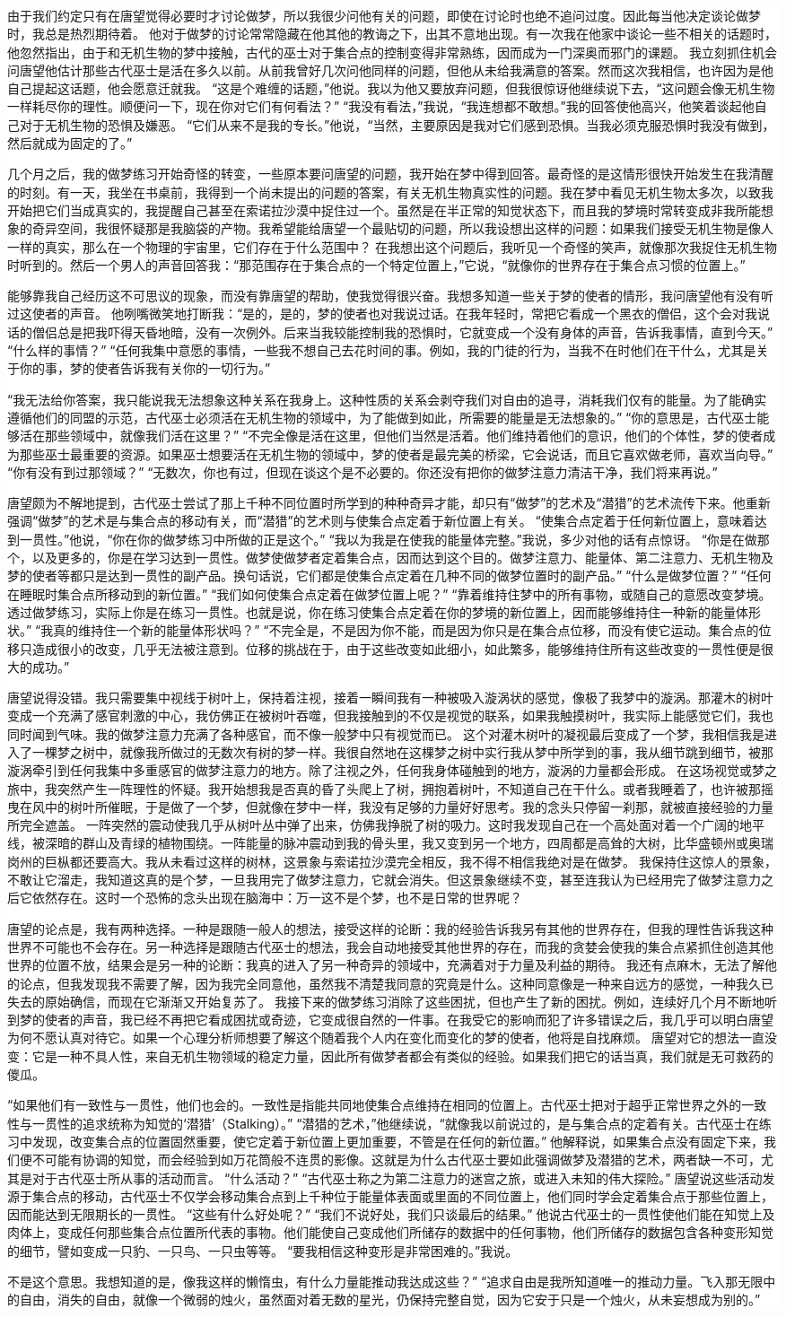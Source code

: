 由于我们约定只有在唐望觉得必要时才讨论做梦，所以我很少问他有关的问题，即使在讨论时也绝不追问过度。因此每当他决定谈论做梦时，我总是热烈期待着。 他对于做梦的讨论常常隐藏在他其他的教诲之下，出其不意地出现。有一次我在他家中谈论一些不相关的话题时，他忽然指出，由于和无机生物的梦中接触，古代的巫士对于集合点的控制变得非常熟练，因而成为一门深奥而邪门的课题。 我立刻抓住机会问唐望他估计那些古代巫士是活在多久以前。从前我曾好几次问他同样的问题，但他从未给我满意的答案。然而这次我相信，也许因为是他自己提起这话题，他会愿意迁就我。 “这是个难缠的话题，”他说。我以为他又要放弃问题，但我很惊讶他继续说下去，“这问题会像无机生物一样耗尽你的理性。顺便问一下，现在你对它们有何看法？” “我没有看法，”我说，“我连想都不敢想。”我的回答使他高兴，他笑着谈起他自己对于无机生物的恐惧及嫌恶。 “它们从来不是我的专长。”他说，“当然，主要原因是我对它们感到恐惧。当我必须克服恐惧时我没有做到，然后就成为固定的了。”

几个月之后，我的做梦练习开始奇怪的转变，一些原本要问唐望的问题，我开始在梦中得到回答。最奇怪的是这情形很快开始发生在我清醒的时刻。有一天，我坐在书桌前，我得到一个尚未提出的问题的答案，有关无机生物真实性的问题。我在梦中看见无机生物太多次，以致我开始把它们当成真实的，我提醒自己甚至在索诺拉沙漠中捉住过一个。虽然是在半正常的知觉状态下，而且我的梦境时常转变成非我所能想象的奇异空间，我很怀疑那是我脑袋的产物。我希望能给唐望一个最贴切的问题，所以我设想出这样的问题：如果我们接受无机生物是像人一样的真实，那么在一个物理的宇宙里，它们存在于什么范围中？ 在我想出这个问题后，我听见一个奇怪的笑声，就像那次我捉住无机生物时听到的。然后一个男人的声音回答我：“那范围存在于集合点的一个特定位置上，”它说，“就像你的世界存在于集合点习惯的位置上。”

能够靠我自己经历这不可思议的现象，而没有靠唐望的帮助，使我觉得很兴奋。我想多知道一些关于梦的使者的情形，我问唐望他有没有听过这使者的声音。 他咧嘴微笑地打断我：“是的，是的，梦的使者也对我说过话。在我年轻时，常把它看成一个黑衣的僧侣，这个会对我说话的僧侣总是把我吓得天昏地暗，没有一次例外。后来当我较能控制我的恐惧时，它就变成一个没有身体的声音，告诉我事情，直到今天。” “什么样的事情？” “任何我集中意愿的事情，一些我不想自己去花时间的事。例如，我的门徒的行为，当我不在时他们在干什么，尤其是关于你的事，梦的使者告诉我有关你的一切行为。”

“我无法给你答案，我只能说我无法想象这种关系在我身上。这种性质的关系会剥夺我们对自由的追寻，消耗我们仅有的能量。为了能确实遵循他们的同盟的示范，古代巫士必须活在无机生物的领域中，为了能做到如此，所需要的能量是无法想象的。” “你的意思是，古代巫士能够活在那些领域中，就像我们活在这里？” “不完全像是活在这里，但他们当然是活着。他们维持着他们的意识，他们的个体性，梦的使者成为那些巫士最重要的资源。如果巫士想要活在无机生物的领域中，梦的使者是最完美的桥梁，它会说话，而且它喜欢做老师，喜欢当向导。” “你有没有到过那领域？” “无数次，你也有过，但现在谈这个是不必要的。你还没有把你的做梦注意力清洁干净，我们将来再说。”

唐望颇为不解地提到，古代巫士尝试了那上千种不同位置时所学到的种种奇异才能，却只有“做梦”的艺术及“潜猎”的艺术流传下来。他重新强调“做梦”的艺术是与集合点的移动有关，而“潜猎”的艺术则与使集合点定着于新位置上有关。 “使集合点定着于任何新位置上，意味着达到一贯性。”他说，“你在你的做梦练习中所做的正是这个。” “我以为我是在使我的能量体完整。”我说，多少对他的话有点惊讶。 “你是在做那个，以及更多的，你是在学习达到一贯性。做梦使做梦者定着集合点，因而达到这个目的。做梦注意力、能量体、第二注意力、无机生物及梦的使者等都只是达到一贯性的副产品。换句话说，它们都是使集合点定着在几种不同的做梦位置时的副产品。” “什么是做梦位置？” “任何在睡眠时集合点所移动到的新位置。” “我们如何使集合点定着在做梦位置上呢？” “靠着维持住梦中的所有事物，或随自己的意愿改变梦境。透过做梦练习，实际上你是在练习一贯性。也就是说，你在练习使集合点定着在你的梦境的新位置上，因而能够维持住一种新的能量体形状。” “我真的维持住一个新的能量体形状吗？” “不完全是，不是因为你不能，而是因为你只是在集合点位移，而没有使它运动。集合点的位移只造成很小的改变，几乎无法被注意到。位移的挑战在于，由于这些改变如此细小，如此繁多，能够维持住所有这些改变的一贯性便是很大的成功。”

唐望说得没错。我只需要集中视线于树叶上，保持着注视，接着一瞬间我有一种被吸入漩涡状的感觉，像极了我梦中的漩涡。那灌木的树叶变成一个充满了感官刺激的中心，我仿佛正在被树叶吞噬，但我接触到的不仅是视觉的联系，如果我触摸树叶，我实际上能感觉它们，我也同时闻到气味。我的做梦注意力充满了各种感官，而不像一般梦中只有视觉而已。 这个对灌木树叶的凝视最后变成了一个梦，我相信我是进入了一棵梦之树中，就像我所做过的无数次有树的梦一样。我很自然地在这棵梦之树中实行我从梦中所学到的事，我从细节跳到细节，被那漩涡牵引到任何我集中多重感官的做梦注意力的地方。除了注视之外，任何我身体碰触到的地方，漩涡的力量都会形成。 在这场视觉或梦之旅中，我突然产生一阵理性的怀疑。我开始想我是否真的昏了头爬上了树，拥抱着树叶，不知道自己在干什么。或者我睡着了，也许被那摇曳在风中的树叶所催眠，于是做了一个梦，但就像在梦中一样，我没有足够的力量好好思考。我的念头只停留一刹那，就被直接经验的力量所完全遮盖。 一阵突然的震动使我几乎从树叶丛中弹了出来，仿佛我挣脱了树的吸力。这时我发现自己在一个高处面对着一个广阔的地平线，被深暗的群山及青绿的植物围绕。一阵能量的脉冲震动到我的骨头里，我又变到另一个地方，四周都是高耸的大树，比华盛顿州或奥瑞岗州的巨枞都还要高大。我从未看过这样的树林，这景象与索诺拉沙漠完全相反，我不得不相信我绝对是在做梦。 我保持住这惊人的景象，不敢让它溜走，我知道这真的是个梦，一旦我用完了做梦注意力，它就会消失。但这景象继续不变，甚至连我认为已经用完了做梦注意力之后它依然存在。这时一个恐怖的念头出现在脑海中：万一这不是个梦，也不是日常的世界呢？

唐望的论点是，我有两种选择。一种是跟随一般人的想法，接受这样的论断：我的经验告诉我另有其他的世界存在，但我的理性告诉我这种世界不可能也不会存在。另一种选择是跟随古代巫士的想法，我会自动地接受其他世界的存在，而我的贪婪会使我的集合点紧抓住创造其他世界的位置不放，结果会是另一种的论断：我真的进入了另一种奇异的领域中，充满着对于力量及利益的期待。 我还有点麻木，无法了解他的论点，但我发现我不需要了解，因为我完全同意他，虽然我不清楚我同意的究竟是什么。这种同意像是一种来自远方的感觉，一种我久已失去的原始确信，而现在它渐渐又开始复苏了。 我接下来的做梦练习消除了这些困扰，但也产生了新的困扰。例如，连续好几个月不断地听到梦的使者的声音，我已经不再把它看成困扰或奇迹，它变成很自然的一件事。在我受它的影响而犯了许多错误之后，我几乎可以明白唐望为何不愿认真对待它。如果一个心理分析师想要了解这个随着我个人内在变化而变化的梦的使者，他将是自找麻烦。 唐望对它的想法一直没变：它是一种不具人性，来自无机生物领域的稳定力量，因此所有做梦者都会有类似的经验。如果我们把它的话当真，我们就是无可救药的儍瓜。

“如果他们有一致性与一贯性，他们也会的。一致性是指能共同地使集合点维持在相同的位置上。古代巫士把对于超乎正常世界之外的一致性与一贯性的追求统称为知觉的‘潜猎’（Stalking）。” “潜猎的艺术，”他继续说，“就像我以前说过的，是与集合点的定着有关。古代巫士在练习中发现，改变集合点的位置固然重要，使它定着于新位置上更加重要，不管是在任何的新位置。” 他解释说，如果集合点没有固定下来，我们便不可能有协调的知觉，而会经验到如万花筒般不连贯的影像。这就是为什么古代巫士要如此强调做梦及潜猎的艺术，两者缺一不可，尤其是对于古代巫士所从事的活动而言。 “什么活动？” “古代巫士称之为第二注意力的迷宫之旅，或进入未知的伟大探险。” 唐望说这些活动发源于集合点的移动，古代巫士不仅学会移动集合点到上千种位于能量体表面或里面的不同位置上，他们同时学会定着集合点于那些位置上，因而能达到无限期长的一贯性。 “这些有什么好处呢？” “我们不说好处，我们只谈最后的结果。” 他说古代巫士的一贯性使他们能在知觉上及肉体上，变成任何那些集合点位置所代表的事物。他们能使自己变成他们所储存的数据中的任何事物，他们所储存的数据包含各种变形知觉的细节，譬如变成一只豹、一只鸟、一只虫等等。 “要我相信这种变形是非常困难的。”我说。

不是这个意思。我想知道的是，像我这样的懒惰虫，有什么力量能推动我达成这些？” “追求自由是我所知道唯一的推动力量。飞入那无限中的自由，消失的自由，就像一个微弱的烛火，虽然面对着无数的星光，仍保持完整自觉，因为它安于只是一个烛火，从未妄想成为别的。”

